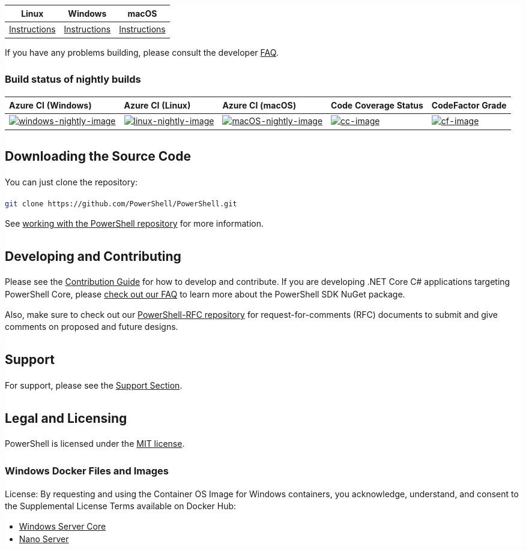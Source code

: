 | Linux                    | Windows                    | macOS                   |
|--------------------------|----------------------------|------------------------|
| [Instructions][bd-linux] | [Instructions][bd-windows] | [Instructions][bd-macOS] |

If you have any problems building, please consult the developer [FAQ][].

### Build status of nightly builds

| Azure CI (Windows)                       | Azure CI (Linux)                               | Azure CI (macOS)                               | Code Coverage Status     | CodeFactor Grade         |
|:-----------------------------------------|:-----------------------------------------------|:-----------------------------------------------|:-------------------------|:-------------------------|
| [![windows-nightly-image][]][windows-nightly-site] | [![linux-nightly-image][]][linux-nightly-site] | [![macOS-nightly-image][]][macos-nightly-site] | [![cc-image][]][cc-site] | [![cf-image][]][cf-site] |

[bd-linux]: https://github.com/PowerShell/PowerShell/tree/master/docs/building/linux.md
[bd-windows]: https://github.com/PowerShell/PowerShell/tree/master/docs/building/windows-core.md
[bd-macOS]: https://github.com/PowerShell/PowerShell/tree/master/docs/building/macos.md

[FAQ]: https://github.com/PowerShell/PowerShell/tree/master/docs/FAQ.md

[windows-nightly-site]: https://powershell.visualstudio.com/PowerShell/_build?definitionId=32
[linux-nightly-site]: https://powershell.visualstudio.com/PowerShell/_build?definitionId=23
[macos-nightly-site]: https://powershell.visualstudio.com/PowerShell/_build?definitionId=24
[windows-nightly-image]: https://powershell.visualstudio.com/PowerShell/_apis/build/status/PowerShell-CI-Windows-daily
[linux-nightly-image]: https://powershell.visualstudio.com/PowerShell/_apis/build/status/PowerShell-CI-linux-daily?branchName=master
[macOS-nightly-image]: https://powershell.visualstudio.com/PowerShell/_apis/build/status/PowerShell-CI-macos-daily?branchName=master
[cc-site]: https://codecov.io/gh/PowerShell/PowerShell
[cc-image]: https://codecov.io/gh/PowerShell/PowerShell/branch/master/graph/badge.svg
[cf-site]: https://www.codefactor.io/repository/github/powershell/powershell
[cf-image]: https://www.codefactor.io/repository/github/powershell/powershell/badge

## Downloading the Source Code

You can just clone the repository:

```sh
git clone https://github.com/PowerShell/PowerShell.git
```

See [working with the PowerShell repository](https://github.com/PowerShell/PowerShell/tree/master/docs/git) for more information.

## Developing and Contributing

Please see the [Contribution Guide][] for how to develop and contribute.
If you are developing .NET Core C# applications targeting PowerShell Core, please [check out our FAQ][] to learn more about the PowerShell SDK NuGet package.

Also, make sure to check out our [PowerShell-RFC repository](https://github.com/powershell/powershell-rfc) for request-for-comments (RFC) documents to submit and give comments on proposed and future designs.

[Contribution Guide]: https://github.com/PowerShell/PowerShell/blob/master/.github/CONTRIBUTING.md
[check out our FAQ]: https://github.com/PowerShell/PowerShell/tree/master/docs/FAQ.md#where-do-i-get-the-powershell-core-sdk-package

## Support

For support, please see the [Support Section][].

[Support Section]: https://github.com/PowerShell/PowerShell/tree/master/.github/SUPPORT.md

## Legal and Licensing

PowerShell is licensed under the [MIT license][].

[MIT license]: https://github.com/PowerShell/PowerShell/tree/master/LICENSE.txt

### Windows Docker Files and Images

License: By requesting and using the Container OS Image for Windows containers, you acknowledge, understand, and consent to the Supplemental License Terms available on Docker Hub:

- [Windows Server Core](https://hub.docker.com/r/microsoft/windowsservercore/)
- [Nano Server](https://hub.docker.com/r/microsoft/nanoserver/)


[logo]: https://raw.githubusercontent.com/PowerShell/PowerShell/master/assets/ps_black_64.svg?sanitize=true
[issues]: https://github.com/PowerShell/PowerShell/issues
[feedback-hub]: https://support.microsoft.com/windows/send-feedback-to-microsoft-with-the-feedback-hub-app-f59187f8-8739-22d6-ba93-f66612949332
[getting started]: https://github.com/PowerShell/PowerShell/tree/master/docs/learning-powershell
[lts-windows-86]: https://github.com/PowerShell/PowerShell/releases/download/v7.2.6/PowerShell-7.2.6-win-x86.msi
[lts-windows-64]: https://github.com/PowerShell/PowerShell/releases/download/v7.2.6/PowerShell-7.2.6-win-x64.msi
[lts-deb]: https://github.com/PowerShell/PowerShell/releases/download/v7.2.6/powershell-lts_7.2.6-1.deb_amd64.deb
[lts-rh]: https://github.com/PowerShell/PowerShell/releases/download/v7.2.6/powershell-lts-7.2.6-1.rh.x86_64.rpm
[lts-macos]: https://github.com/PowerShell/PowerShell/releases/download/v7.2.6/powershell-lts-7.2.6-osx-x64.pkg
[lts-macos-arm64]: https://github.com/PowerShell/PowerShell/releases/download/v7.2.6/powershell-lts-7.2.6-osx-arm64.pkg
[rl-windows-64]: https://github.com/PowerShell/PowerShell/releases/download/v7.2.6/PowerShell-7.2.6-win-x64.msi
[rl-windows-86]: https://github.com/PowerShell/PowerShell/releases/download/v7.2.6/PowerShell-7.2.6-win-x86.msi
[rl-ubuntu20]: https://github.com/PowerShell/PowerShell/releases/download/v7.2.6/powershell_7.2.6-1.deb_amd64.deb
[rl-ubuntu18]: https://github.com/PowerShell/PowerShell/releases/download/v7.2.6/powershell_7.2.6-1.deb_amd64.deb
[rl-ubuntu16]: https://github.com/PowerShell/PowerShell/releases/download/v7.2.6/powershell_7.2.6-1.deb_amd64.deb
[rl-debian9]: https://github.com/PowerShell/PowerShell/releases/download/v7.2.6/powershell_7.2.6-1.deb_amd64.deb
[rl-debian10]: https://github.com/PowerShell/PowerShell/releases/download/v7.2.6/powershell_7.2.6-1.deb_amd64.deb
[rl-debian11]: https://github.com/PowerShell/PowerShell/releases/download/v7.2.6/powershell_7.2.6-1.deb_amd64.deb
[rl-centos]: https://github.com/PowerShell/PowerShell/releases/download/v7.2.6/powershell-7.2.6-1.rh.x86_64.rpm
[rl-centos8]: https://github.com/PowerShell/PowerShell/releases/download/v7.2.6/powershell-7.2.6-1.rh.x86_64.rpm
[rl-macos]: https://github.com/PowerShell/PowerShell/releases/download/v7.2.6/powershell-7.2.6-osx-x64.pkg
[rl-macos-arm64]: https://github.com/PowerShell/PowerShell/releases/download/v7.2.6/powershell-7.2.6-osx-arm64.pkg
[rl-winarm64]: https://github.com/PowerShell/PowerShell/releases/download/v7.2.6/PowerShell-7.2.6-win-arm64.zip
[rl-winx86-zip]: https://github.com/PowerShell/PowerShell/releases/download/v7.2.6/PowerShell-7.2.6-win-x86.zip
[rl-winx64-zip]: https://github.com/PowerShell/PowerShell/releases/download/v7.2.6/PowerShell-7.2.6-win-x64.zip
[rl-macos-tar]: https://github.com/PowerShell/PowerShell/releases/download/v7.2.6/powershell-7.2.6-osx-x64.tar.gz
[rl-macos-tar-arm64]: https://github.com/PowerShell/PowerShell/releases/download/v7.2.6/powershell-7.2.6-osx-arm64.tar.gz
[rl-linux-tar]: https://github.com/PowerShell/PowerShell/releases/download/v7.2.6/powershell-7.2.6-linux-x64.tar.gz
[rl-arm32]: https://github.com/PowerShell/PowerShell/releases/download/v7.2.6/powershell-7.2.6-linux-arm32.tar.gz
[rl-arm64]: https://github.com/PowerShell/PowerShell/releases/download/v7.2.6/powershell-7.2.6-linux-arm64.tar.gz
[rl-snap]: https://snapcraft.io/powershell
[pv-windows-64]: https://github.com/PowerShell/PowerShell/releases/download/v7.3.0-preview.7/PowerShell-7.3.0-preview.7-win-x64.msi
[pv-windows-86]: https://github.com/PowerShell/PowerShell/releases/download/v7.3.0-preview.7/PowerShell-7.3.0-preview.7-win-x86.msi
[pv-deb]: https://github.com/PowerShell/PowerShell/releases/download/v7.3.0-preview.7/powershell-preview_7.3.0-preview.7-1.deb_amd64.deb
[pv-rpm]: https://github.com/PowerShell/PowerShell/releases/download/v7.3.0-preview.7/powershell-preview-7.3.0_preview.7-1.rh.x86_64.rpm
[pv-macos]: https://github.com/PowerShell/PowerShell/releases/download/v7.3.0-preview.7/powershell-7.3.0-preview.7-osx-x64.pkg
[pv-macos-arm64]: https://github.com/PowerShell/PowerShell/releases/download/v7.3.0-preview.7/powershell-7.3.0-preview.7-osx-arm64.pkg
[pv-winarm64]: https://github.com/PowerShell/PowerShell/releases/download/v7.3.0-preview.7/PowerShell-7.3.0-preview.7-win-arm64.zip
[pv-winx86-zip]: https://github.com/PowerShell/PowerShell/releases/download/v7.3.0-preview.7/PowerShell-7.3.0-preview.7-win-x86.zip
[pv-winx64-zip]: https://github.com/PowerShell/PowerShell/releases/download/v7.3.0-preview.7/PowerShell-7.3.0-preview.7-win-x64.zip
[pv-macos-tar]: https://github.com/PowerShell/PowerShell/releases/download/v7.3.0-preview.7/powershell-7.3.0-preview.7-osx-x64.tar.gz
[pv-macos-tar-arm64]: https://github.com/PowerShell/PowerShell/releases/download/v7.3.0-preview.7/powershell-7.3.0-preview.7-osx-arm64.tar.gz
[pv-linux-tar]: https://github.com/PowerShell/PowerShell/releases/download/v7.3.0-preview.7/powershell-7.3.0-preview.7-linux-x64.tar.gz
[pv-arm32]: https://github.com/PowerShell/PowerShell/releases/download/v7.3.0-preview.7/powershell-7.3.0-preview.7-linux-arm32.tar.gz
[pv-arm64]: https://github.com/PowerShell/PowerShell/releases/download/v7.3.0-preview.7/powershell-7.3.0-preview.7-linux-arm64.tar.gz
[pv-snap]: https://snapcraft.io/powershell-preview
[in-windows]: https://docs.microsoft.com/powershell/scripting/install/installing-powershell-core-on-windows
[in-ubuntu16]: https://docs.microsoft.com/powershell/scripting/install/installing-powershell-core-on-linux#ubuntu-1604
[in-ubuntu18]: https://docs.microsoft.com/powershell/scripting/install/installing-powershell-core-on-linux#ubuntu-1804
[in-ubuntu20]: https://docs.microsoft.com/powershell/scripting/install/installing-powershell-core-on-linux#ubuntu-2004
[in-deb9]: https://docs.microsoft.com/powershell/scripting/install/installing-powershell-core-on-linux#debian-9
[in-centos]: https://docs.microsoft.com/powershell/scripting/install/installing-powershell-core-on-linux#centos-7
[in-rhel7]: https://docs.microsoft.com/powershell/scripting/install/installing-powershell-core-on-linux#red-hat-enterprise-linux-rhel-7
[in-opensuse]: https://docs.microsoft.com/powershell/scripting/install/installing-powershell-core-on-linux#opensuse
[in-fedora]: https://docs.microsoft.com/powershell/scripting/install/installing-powershell-core-on-linux#fedora
[in-archlinux]: https://docs.microsoft.com/powershell/scripting/install/installing-powershell-core-on-linux#arch-linux
[in-macos]: https://docs.microsoft.com/powershell/scripting/install/installing-powershell-core-on-macos
[in-docker]: https://github.com/PowerShell/PowerShell-Docker
[in-kali]: https://docs.microsoft.com/powershell/scripting/install/installing-powershell-core-on-linux#kali
[in-windows-zip]: https://docs.microsoft.com/powershell/scripting/install/installing-powershell-core-on-windows#zip
[in-tar-linux]: https://docs.microsoft.com/powershell/scripting/install/installing-powershell-core-on-linux#binary-archives
[in-tar-macos]: https://docs.microsoft.com/powershell/scripting/install/installing-powershell-core-on-macos#binary-archives
[in-raspbian]: https://docs.microsoft.com/powershell/scripting/install/installing-powershell-core-on-linux#raspbian
[in-arm]: https://docs.microsoft.com/powershell/scripting/install/powershell-core-on-arm
[here]: https://github.com/PowerShell/PowerShell/blob/master/docs/community/governance.md
[conduct-code]: https://opensource.microsoft.com/codeofconduct/
[conduct-FAQ]: https://opensource.microsoft.com/codeofconduct/faq/
[conduct-email]: mailto:opencode@microsoft.com
[conduct-md]: https://github.com/PowerShell/PowerShell/tree/master/CODE_OF_CONDUCT.md